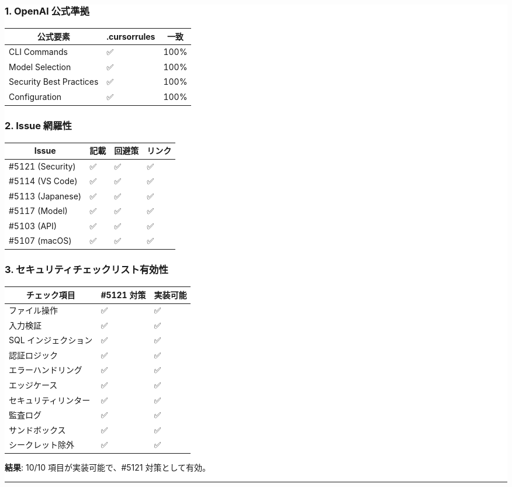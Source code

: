 ### 1. OpenAI 公式準拠

| 公式要素 | .cursorrules | 一致 |
|---------|-------------|------|
| CLI Commands | ✅ | 100% |
| Model Selection | ✅ | 100% |
| Security Best Practices | ✅ | 100% |
| Configuration | ✅ | 100% |

### 2. Issue 網羅性

| Issue | 記載 | 回避策 | リンク |
|-------|------|--------|--------|
| #5121 (Security) | ✅ | ✅ | ✅ |
| #5114 (VS Code) | ✅ | ✅ | ✅ |
| #5113 (Japanese) | ✅ | ✅ | ✅ |
| #5117 (Model) | ✅ | ✅ | ✅ |
| #5103 (API) | ✅ | ✅ | ✅ |
| #5107 (macOS) | ✅ | ✅ | ✅ |

### 3. セキュリティチェックリスト有効性

| チェック項目 | #5121 対策 | 実装可能 |
|------------|-----------|---------|
| ファイル操作 | ✅ | ✅ |
| 入力検証 | ✅ | ✅ |
| SQL インジェクション | ✅ | ✅ |
| 認証ロジック | ✅ | ✅ |
| エラーハンドリング | ✅ | ✅ |
| エッジケース | ✅ | ✅ |
| セキュリティリンター | ✅ | ✅ |
| 監査ログ | ✅ | ✅ |
| サンドボックス | ✅ | ✅ |
| シークレット除外 | ✅ | ✅ |

**結果**: 10/10 項目が実装可能で、#5121 対策として有効。

---
